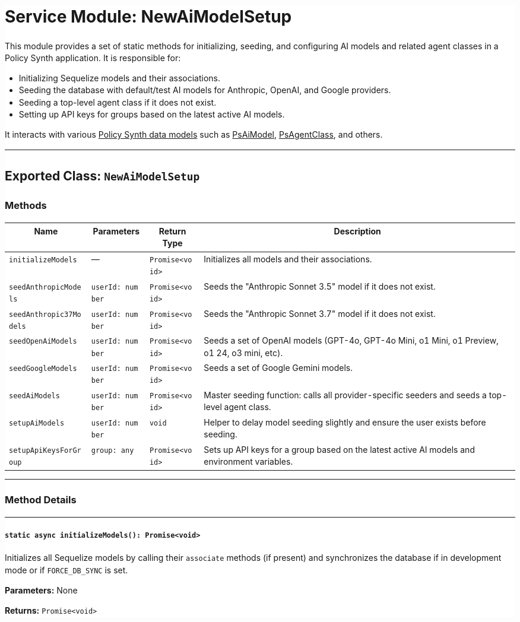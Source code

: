 # Service Module: NewAiModelSetup

This module provides a set of static methods for initializing, seeding, and configuring AI models and related agent classes in a Policy Synth application. It is responsible for:

- Initializing Sequelize models and their associations.
- Seeding the database with default/test AI models for Anthropic, OpenAI, and Google providers.
- Seeding a top-level agent class if it does not exist.
- Setting up API keys for groups based on the latest active AI models.

It interacts with various [Policy Synth data models](https://github.com/CitizensFoundation/policy-synth/tree/main/agents/src/dbModels) such as [PsAiModel](https://github.com/CitizensFoundation/policy-synth/blob/main/agents/src/dbModels/aiModel.ts), [PsAgentClass](https://github.com/CitizensFoundation/policy-synth/blob/main/agents/src/dbModels/agentClass.ts), and others.

---

## Exported Class: `NewAiModelSetup`

### Methods

| Name                              | Parameters                                   | Return Type     | Description                                                                                  |
|------------------------------------|----------------------------------------------|-----------------|----------------------------------------------------------------------------------------------|
| `initializeModels`                 | —                                            | `Promise<void>` | Initializes all models and their associations.                                               |
| `seedAnthropicModels`              | `userId: number`                             | `Promise<void>` | Seeds the "Anthropic Sonnet 3.5" model if it does not exist.                                 |
| `seedAnthropic37Models`            | `userId: number`                             | `Promise<void>` | Seeds the "Anthropic Sonnet 3.7" model if it does not exist.                                 |
| `seedOpenAiModels`                 | `userId: number`                             | `Promise<void>` | Seeds a set of OpenAI models (GPT-4o, GPT-4o Mini, o1 Mini, o1 Preview, o1 24, o3 mini, etc).|
| `seedGoogleModels`                 | `userId: number`                             | `Promise<void>` | Seeds a set of Google Gemini models.                                                         |
| `seedAiModels`                     | `userId: number`                             | `Promise<void>` | Master seeding function: calls all provider-specific seeders and seeds a top-level agent class.|
| `setupAiModels`                    | `userId: number`                             | `void`          | Helper to delay model seeding slightly and ensure the user exists before seeding.            |
| `setupApiKeysForGroup`             | `group: any`                                 | `Promise<void>` | Sets up API keys for a group based on the latest active AI models and environment variables.  |

---

### Method Details

---

#### `static async initializeModels(): Promise<void>`

Initializes all Sequelize models by calling their `associate` methods (if present) and synchronizes the database if in development mode or if `FORCE_DB_SYNC` is set.

**Parameters:** None

**Returns:** `Promise<void>`
